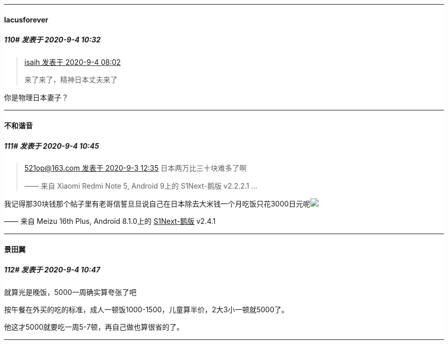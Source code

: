 




*****

####  lacusforever  
##### 110#       发表于 2020-9-4 10:32



<blockquote><a href="httphttps://bbs.saraba1st.com/2b/forum.php?mod=redirect&amp;goto=findpost&amp;pid=48635924&amp;ptid=1957955" target="_blank">isaih 发表于 2020-9-4 08:02</a>

来了来了，精神日本丈夫来了</blockquote>
你是物理日本妻子？







*****

####  不和谐音  
##### 111#       发表于 2020-9-4 10:45



<blockquote><a href="httphttps://bbs.saraba1st.com/2b/forum.php?mod=redirect&amp;goto=findpost&amp;pid=48628364&amp;ptid=1957955" target="_blank">521op@163.com 发表于 2020-9-3 12:35</a>
日本两万比三十块难多了啊

—— 来自 Xiaomi Redmi Note 5, Android 9上的 S1Next-鹅版 v2.2.2.1 ...</blockquote>
我记得那30块钱那个帖子里有老哥信誓旦旦说自己在日本除去大米钱一个月吃饭只花3000日元呢<img src="https://static.saraba1st.com/image/smiley/face2017/065.png" referrerpolicy="no-referrer">

—— 来自 Meizu 16th Plus, Android 8.1.0上的 [S1Next-鹅版](https://github.com/ykrank/S1-Next/releases) v2.4.1







*****

####  景田翼  
##### 112#       发表于 2020-9-4 10:47




就算光是晚饭，5000一周确实算夸张了吧

按午餐在外买的吃的标准，成人一顿饭1000-1500，儿童算半价，2大3小一顿就5000了。

他这才5000就要吃一周5-7顿，再自己做也算很省的了。







*****
